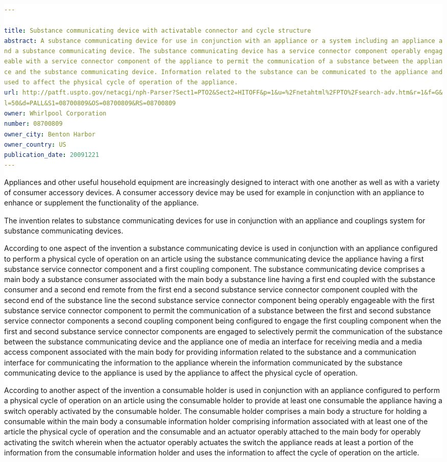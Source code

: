 ```yaml
---

title: Substance communicating device with activatable connector and cycle structure
abstract: A substance communicating device for use in conjunction with an appliance or a system including an appliance and a substance communicating device. The substance communicating device has a service connector component operably engageable with a service connector component of the appliance to permit the communication of a substance between the appliance and the substance communicating device. Information related to the substance can be communicated to the appliance and used to affect the physical cycle of operation of the appliance.
url: http://patft.uspto.gov/netacgi/nph-Parser?Sect1=PTO2&Sect2=HITOFF&p=1&u=%2Fnetahtml%2FPTO%2Fsearch-adv.htm&r=1&f=G&l=50&d=PALL&S1=08700809&OS=08700809&RS=08700809
owner: Whirlpool Corporation
number: 08700809
owner_city: Benton Harbor
owner_country: US
publication_date: 20091221
---
```

Appliances and other useful household equipment are increasingly designed to interact with one another as well as with a variety of consumer accessory devices. A consumer accessory device may be used for example in conjunction with an appliance to enhance or supplement the functionality of the appliance.

The invention relates to substance communicating devices for use in conjunction with an appliance and couplings system for substance communicating devices.

According to one aspect of the invention a substance communicating device is used in conjunction with an appliance configured to perform a physical cycle of operation on an article using the substance communicating device the appliance having a first substance service connector component and a first coupling component. The substance communicating device comprises a main body a substance consumer associated with the main body a substance line having a first end coupled with the substance consumer and a second end remote from the first end a second substance service connector component coupled with the second end of the substance line the second substance service connector component being operably engageable with the first substance service connector component to permit the communication of a substance between the first and second substance service connector components a second coupling component being configured to engage the first coupling component when the first and second substance service connector components are engaged to selectively permit the communication of the substance between the substance communicating device and the appliance one of media an interface for receiving media and a media access component associated with the main body for providing information related to the substance and a communication interface for communicating the information to the appliance wherein the information communicated by the substance communicating device to the appliance is used by the appliance to affect the physical cycle of operation.

According to another aspect of the invention a consumable holder is used in conjunction with an appliance configured to perform a physical cycle of operation on an article using the consumable holder to provide at least one consumable the appliance having a switch operably activated by the consumable holder. The consumable holder comprises a main body a structure for holding a consumable within the main body a consumable information holder comprising information associated with at least one of the article the physical cycle of operation and the consumable and an actuator operably attached to the main body for operably activating the switch wherein when the actuator operably actuates the switch the appliance reads at least a portion of the information from the consumable information holder and uses the information to affect the cycle of operation on the article.
